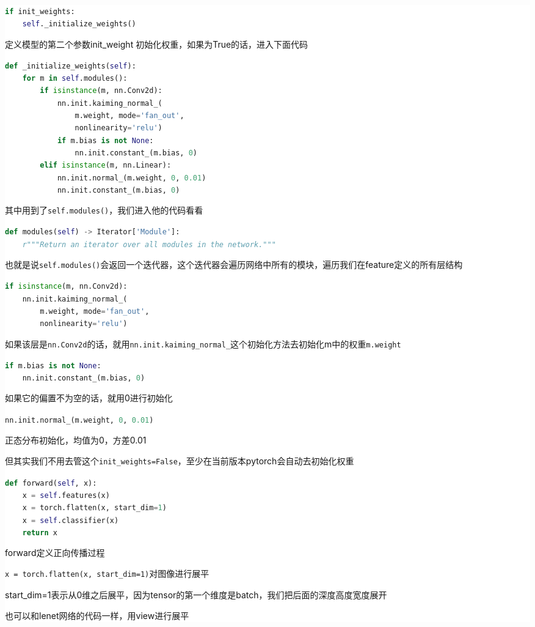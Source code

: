 ```python
if init_weights:
    self._initialize_weights()
```
定义模型的第二个参数init_weight 初始化权重，如果为True的话，进入下面代码
```python
def _initialize_weights(self):
    for m in self.modules():
        if isinstance(m, nn.Conv2d):
            nn.init.kaiming_normal_(
                m.weight, mode='fan_out', 
                nonlinearity='relu')
            if m.bias is not None:
                nn.init.constant_(m.bias, 0)
        elif isinstance(m, nn.Linear):
            nn.init.normal_(m.weight, 0, 0.01)
            nn.init.constant_(m.bias, 0)
```
其中用到了`self.modules()`，我们进入他的代码看看
```python
def modules(self) -> Iterator['Module']:
    r"""Return an iterator over all modules in the network."""
```
也就是说`self.modules()`会返回一个迭代器，这个迭代器会遍历网络中所有的模块，遍历我们在feature定义的所有层结构
```python
if isinstance(m, nn.Conv2d):
    nn.init.kaiming_normal_(
        m.weight, mode='fan_out', 
        nonlinearity='relu')
```
如果该层是`nn.Conv2d`的话，就用`nn.init.kaiming_normal_`这个初始化方法去初始化m中的权重`m.weight`
```python
if m.bias is not None:
    nn.init.constant_(m.bias, 0)
```
如果它的偏置不为空的话，就用0进行初始化
```python
nn.init.normal_(m.weight, 0, 0.01)
```
正态分布初始化，均值为0，方差0.01

但其实我们不用去管这个`init_weights=False`，至少在当前版本pytorch会自动去初始化权重
```python
def forward(self, x):
    x = self.features(x)
    x = torch.flatten(x, start_dim=1)
    x = self.classifier(x)
    return x
```
forward定义正向传播过程

`x = torch.flatten(x, start_dim=1)`对图像进行展平

start_dim=1表示从0维之后展平，因为tensor的第一个维度是batch，我们把后面的深度高度宽度展开

也可以和lenet网络的代码一样，用view进行展平
